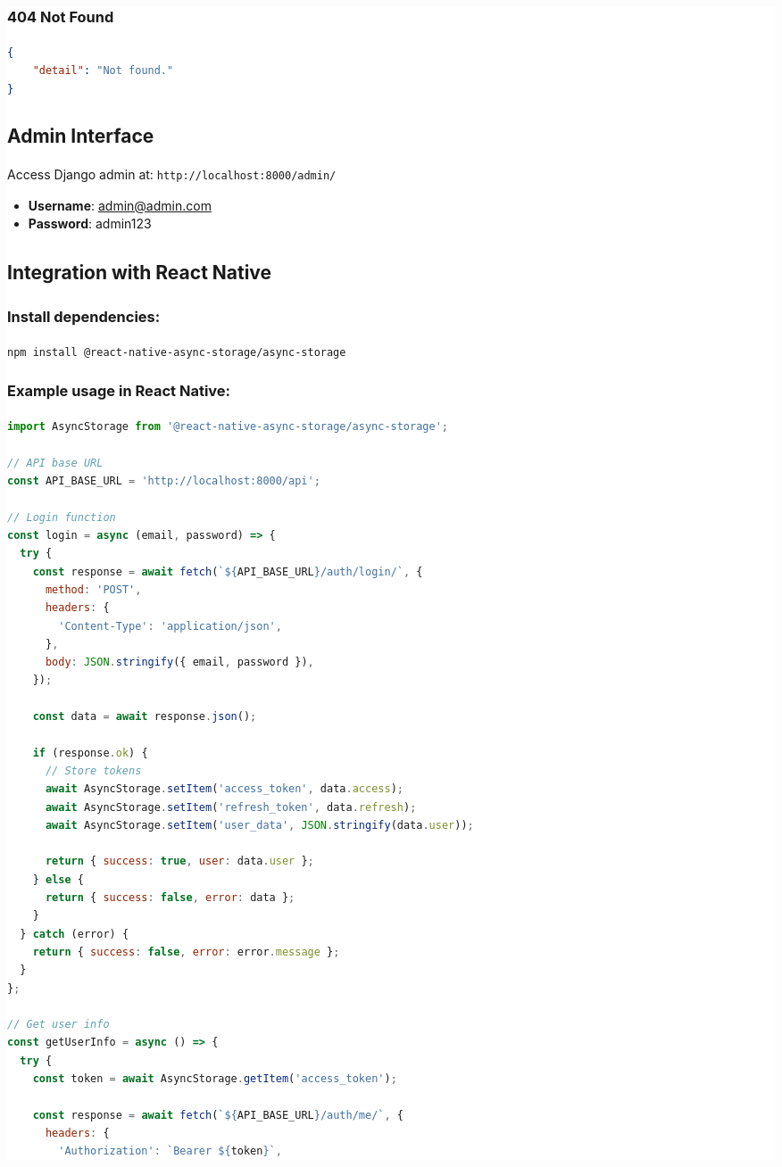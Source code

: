 ### 404 Not Found
```json
{
    "detail": "Not found."
}
```

## Admin Interface
Access Django admin at: `http://localhost:8000/admin/`
- **Username**: admin@admin.com
- **Password**: admin123

## Integration with React Native

### Install dependencies:
```bash
npm install @react-native-async-storage/async-storage
```

### Example usage in React Native:
```javascript
import AsyncStorage from '@react-native-async-storage/async-storage';

// API base URL
const API_BASE_URL = 'http://localhost:8000/api';

// Login function
const login = async (email, password) => {
  try {
    const response = await fetch(`${API_BASE_URL}/auth/login/`, {
      method: 'POST',
      headers: {
        'Content-Type': 'application/json',
      },
      body: JSON.stringify({ email, password }),
    });
    
    const data = await response.json();
    
    if (response.ok) {
      // Store tokens
      await AsyncStorage.setItem('access_token', data.access);
      await AsyncStorage.setItem('refresh_token', data.refresh);
      await AsyncStorage.setItem('user_data', JSON.stringify(data.user));
      
      return { success: true, user: data.user };
    } else {
      return { success: false, error: data };
    }
  } catch (error) {
    return { success: false, error: error.message };
  }
};

// Get user info
const getUserInfo = async () => {
  try {
    const token = await AsyncStorage.getItem('access_token');
    
    const response = await fetch(`${API_BASE_URL}/auth/me/`, {
      headers: {
        'Authorization': `Bearer ${token}`,
```